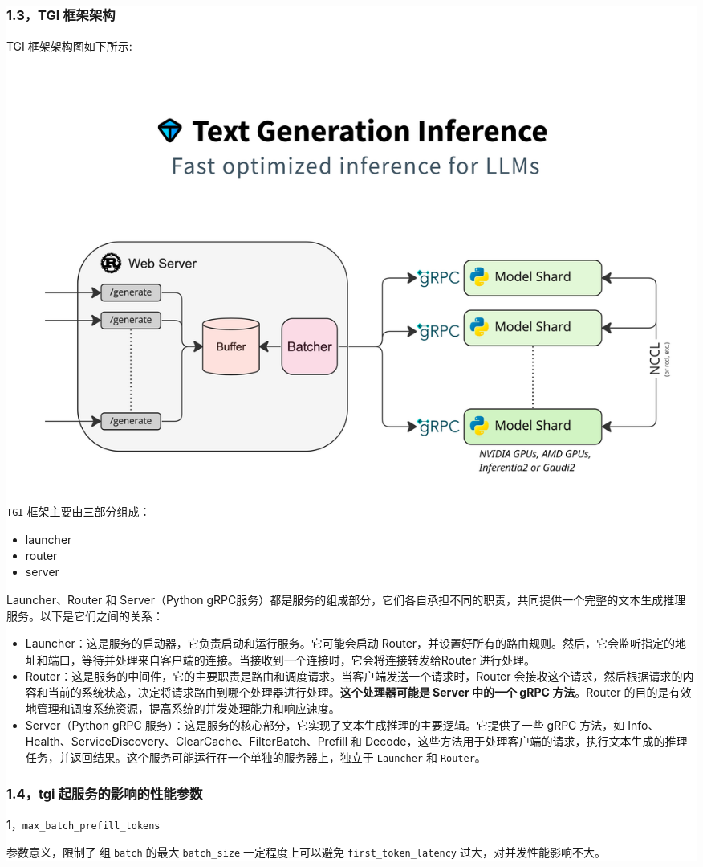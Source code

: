 ### 1.3，TGI 框架架构

TGI 框架架构图如下所示:

![tgi_framework](../../images/tgi/tgi_framework.png)

`TGI` 框架主要由三部分组成：

- launcher
- router
- server

Launcher、Router 和 Server（Python gRPC服务）都是服务的组成部分，它们各自承担不同的职责，共同提供一个完整的文本生成推理服务。以下是它们之间的关系：

- Launcher：这是服务的启动器，它负责启动和运行服务。它可能会启动 Router，并设置好所有的路由规则。然后，它会监听指定的地址和端口，等待并处理来自客户端的连接。当接收到一个连接时，它会将连接转发给Router 进行处理。
- Router：这是服务的中间件，它的主要职责是路由和调度请求。当客户端发送一个请求时，Router 会接收这个请求，然后根据请求的内容和当前的系统状态，决定将请求路由到哪个处理器进行处理。**这个处理器可能是 Server 中的一个 gRPC 方法**。Router 的目的是有效地管理和调度系统资源，提高系统的并发处理能力和响应速度。
- Server（Python gRPC 服务）：这是服务的核心部分，它实现了文本生成推理的主要逻辑。它提供了一些 gRPC 方法，如 Info、Health、ServiceDiscovery、ClearCache、FilterBatch、Prefill 和 Decode，这些方法用于处理客户端的请求，执行文本生成的推理任务，并返回结果。这个服务可能运行在一个单独的服务器上，独立于 `Launcher` 和 `Router`。

### 1.4，tgi 起服务的影响的性能参数

1，`max_batch_prefill_tokens`

参数意义，限制了 组 `batch` 的最大 `batch_size` 一定程度上可以避免 `first_token_latency` 过大，对并发性能影响不大。
